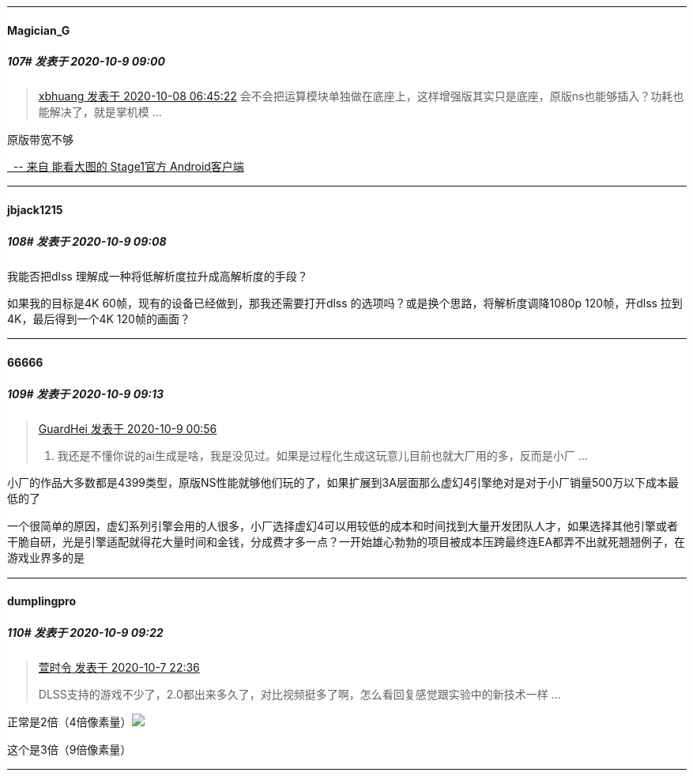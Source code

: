 
-----

####  Magician_G  
##### 107#       发表于 2020-10-9 09:00


<blockquote><a href="httphttps://bbs.saraba1st.com/2b/forum.php?mod=redirect&amp;goto=findpost&amp;pid=48983582&amp;ptid=1963767" target="_blank">xbhuang 发表于 2020-10-08 06:45:22</a>
会不会把运算模块单独做在底座上，这样增强版其实只是底座，原版ns也能够插入？功耗也能解决了，就是掌机模 ...</blockquote>原版带宽不够

[  -- 来自 能看大图的 Stage1官方 Android客户端](https://www.coolapk.com/apk/140634)


-----

####  jbjack1215  
##### 108#       发表于 2020-10-9 09:08


我能否把dlss 理解成一种将低解析度拉升成高解析度的手段？

如果我的目标是4K 60帧，现有的设备已经做到，那我还需要打开dlss 的选项吗？或是换个思路，将解析度调降1080p 120帧，开dlss 拉到4K，最后得到一个4K 120帧的画面？


-----

####  66666  
##### 109#       发表于 2020-10-9 09:13


<blockquote><a href="httphttps://bbs.saraba1st.com/2b/forum.php?mod=redirect&amp;goto=findpost&amp;pid=48992768&amp;ptid=1963767" target="_blank">GuardHei 发表于 2020-10-9 00:56</a>

1. 我还是不懂你说的ai生成是啥，我是没见过。如果是过程化生成这玩意儿目前也就大厂用的多，反而是小厂 ...</blockquote>
小厂的作品大多数都是4399类型，原版NS性能就够他们玩的了，如果扩展到3A层面那么虚幻4引擎绝对是对于小厂销量500万以下成本最低的了


一个很简单的原因，虚幻系列引擎会用的人很多，小厂选择虚幻4可以用较低的成本和时间找到大量开发团队人才，如果选择其他引擎或者干脆自研，光是引擎适配就得花大量时间和金钱，分成费才多一点？一开始雄心勃勃的项目被成本压跨最终连EA都弄不出就死翘翘例子，在游戏业界多的是


-----

####  dumplingpro  
##### 110#       发表于 2020-10-9 09:22


<blockquote><a href="httphttps://bbs.saraba1st.com/2b/forum.php?mod=redirect&amp;goto=findpost&amp;pid=48981424&amp;ptid=1963767" target="_blank">萱时令 发表于 2020-10-7 22:36</a>

DLSS支持的游戏不少了，2.0都出来多久了，对比视频挺多了啊，怎么看回复感觉跟实验中的新技术一样 ...</blockquote>
正常是2倍（4倍像素量）<img src="https://static.saraba1st.com/image/smiley/face2017/068.png" referrerpolicy="no-referrer">


这个是3倍（9倍像素量）


-----
